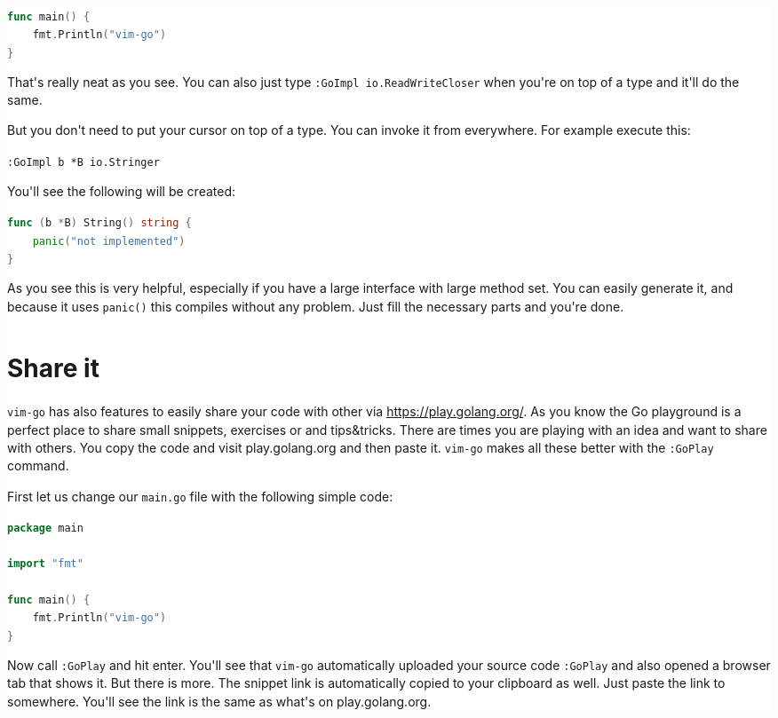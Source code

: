 ```go
func main() {
	fmt.Println("vim-go")
}
```

That's really neat as you see. You can also just type `:GoImpl
io.ReadWriteCloser` when you're on top of a type and it'll do the same.

But you don't need to put your cursor on top of a type.  You can invoke it from
everywhere. For example execute this:

```
:GoImpl b *B io.Stringer
```

You'll see the following will be created:

```go
func (b *B) String() string {
	panic("not implemented")
}
```

As you see this is very helpful, especially if you have a large interface with
large method set. You can easily generate it, and because it uses `panic()`
this compiles without any problem. Just fill the necessary parts and you're
done.

# Share it

`vim-go` has also features to easily share your code with other via
https://play.golang.org/. As you know the Go playground is a perfect place to
share small snippets, exercises or and tips&tricks. There are times you are
playing with an idea and want to share with others. You copy the code and visit
play.golang.org and then paste it.  `vim-go` makes all these better with the
`:GoPlay` command.

First let us change our `main.go` file with the following simple code:

```go
package main

import "fmt"

func main() {
	fmt.Println("vim-go")
}
```

Now call `:GoPlay` and hit enter. You'll see that `vim-go` automatically
uploaded your source code `:GoPlay` and also opened a browser tab that shows
it. But there is more. The snippet link is automatically copied to your
clipboard as well. Just paste the link to somewhere. You'll see the link is the
same as what's on play.golang.org.
